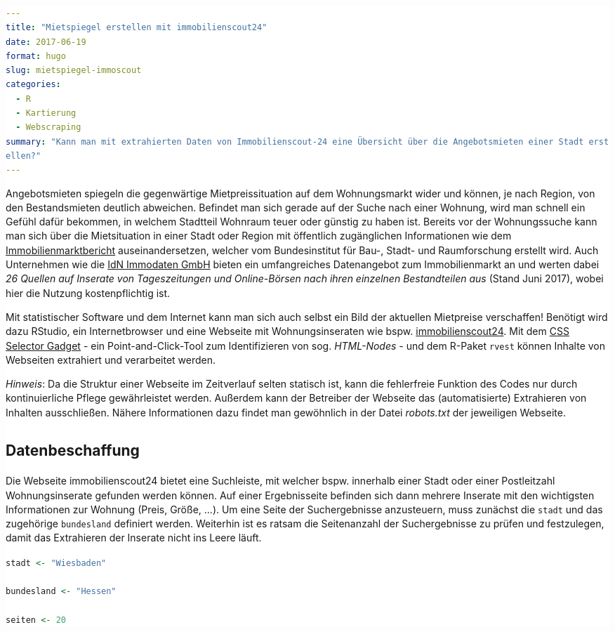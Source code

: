 ```yaml
---
title: "Mietspiegel erstellen mit immobilienscout24"
date: 2017-06-19
format: hugo
slug: mietspiegel-immoscout
categories: 
  - R
  - Kartierung
  - Webscraping
summary: "Kann man mit extrahierten Daten von Immobilienscout-24 eine Übersicht über die Angebotsmieten einer Stadt erstellen?"
---
```


<script src="index_files/libs/kePrint-0.0.1/kePrint.js"></script>


Angebotsmieten spiegeln die gegenwärtige Mietpreissituation auf dem Wohnungsmarkt wider und können, je nach Region, von den Bestandsmieten deutlich abweichen. Befindet man sich gerade auf der Suche nach einer Wohnung, wird man schnell ein Gefühl dafür bekommen, in welchem Stadtteil Wohnraum teuer oder günstig zu haben ist. Bereits vor der Wohnungssuche kann man sich über die Mietsituation in einer Stadt oder Region mit öffentlich zugänglichen Informationen wie dem <a href="https://www.bbsr.bund.de/SiteGlobals/Forms/Suche/VeroeffentlichungsSuche_Formular.html?nn=2547954" target="_blank">Immobilienmarktbericht</a> auseinandersetzen, welcher vom Bundesinstitut für Bau-, Stadt- und Raumforschung erstellt wird. Auch Unternehmen wie die [IdN Immodaten GmbH](https://www.immodaten.net/) bieten ein umfangreiches Datenangebot zum Immobilienmarkt an und werten dabei *26 Quellen auf Inserate von Tageszeitungen und Online-Börsen nach ihren einzelnen Bestandteilen aus* (Stand Juni 2017), wobei hier die Nutzung kostenpflichtig ist.

Mit statistischer Software und dem Internet kann man sich auch selbst ein Bild der aktuellen Mietpreise verschaffen! Benötigt wird dazu RStudio, ein Internetbrowser und eine Webseite mit Wohnungsinseraten wie bspw. [immobilienscout24](https://www.immobilienscout24.de/). Mit dem [CSS Selector Gadget](http://selectorgadget.com) - ein Point-and-Click-Tool zum Identifizieren von sog. *HTML-Nodes* - und dem R-Paket `rvest` können Inhalte von Webseiten extrahiert und verarbeitet werden.

*Hinweis*: Da die Struktur einer Webseite im Zeitverlauf selten statisch ist, kann die fehlerfreie Funktion des Codes nur durch kontinuierliche Pflege gewährleistet werden. Außerdem kann der Betreiber der Webseite das (automatisierte) Extrahieren von Inhalten ausschließen. Nähere Informationen dazu findet man gewöhnlich in der Datei *robots.txt* der jeweiligen Webseite.

## **Datenbeschaffung**

Die Webseite immobilienscout24 bietet eine Suchleiste, mit welcher bspw. innerhalb einer Stadt oder einer Postleitzahl Wohnungsinserate gefunden werden können. Auf einer Ergebnisseite befinden sich dann mehrere Inserate mit den wichtigsten Informationen zur Wohnung (Preis, Größe, ...). Um eine Seite der Suchergebnisse anzusteuern, muss zunächst die `stadt` und das zugehörige `bundesland` definiert werden. Weiterhin ist es ratsam die Seitenanzahl der Suchergebnisse zu prüfen und festzulegen, damit das Extrahieren der Inserate nicht ins Leere läuft.

``` r
stadt <- "Wiesbaden" 

bundesland <- "Hessen"

seiten <- 20 
```
